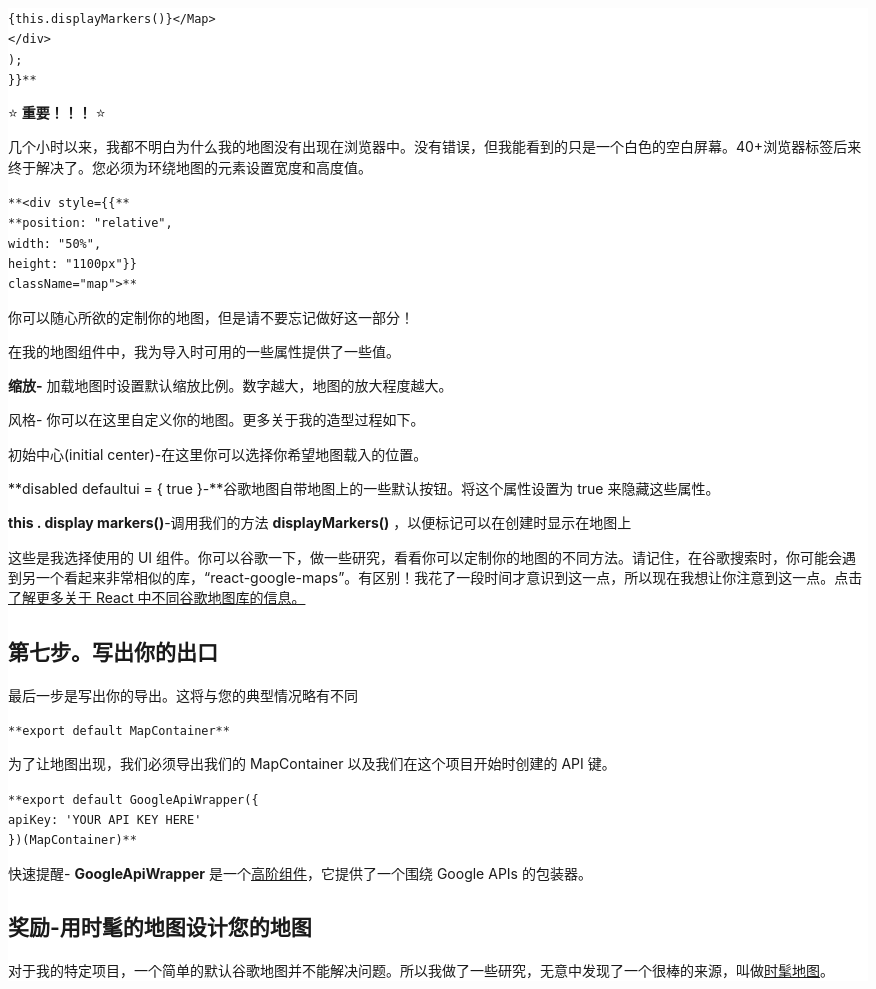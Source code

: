 ```
{this.displayMarkers()}</Map>
</div>
);
}}**
```

⭐ **重要！！！** ⭐

几个小时以来，我都不明白为什么我的地图没有出现在浏览器中。没有错误，但我能看到的只是一个白色的空白屏幕。40+浏览器标签后来终于解决了。您必须为环绕地图的元素设置宽度和高度值。

```
**<div style={{**
**position: "relative",
width: "50%",
height: "1100px"}} 
className="map">**
```

你可以随心所欲的定制你的地图，但是请不要忘记做好这一部分！

在我的地图组件中，我为导入时可用的一些属性提供了一些值。

**缩放-** 加载地图时设置默认缩放比例。数字越大，地图的放大程度越大。

风格- 你可以在这里自定义你的地图。更多关于我的造型过程如下。

初始中心(initial center)-在这里你可以选择你希望地图载入的位置。

**disabled defaultui = { true }-**谷歌地图自带地图上的一些默认按钮。将这个属性设置为 true 来隐藏这些属性。

**this . display markers()**-调用我们的方法 **displayMarkers()** ，以便标记可以在创建时显示在地图上

这些是我选择使用的 UI 组件。你可以谷歌一下，做一些研究，看看你可以定制你的地图的不同方法。请记住，在谷歌搜索时，你可能会遇到另一个看起来非常相似的库，“react-google-maps”。有区别！我花了一段时间才意识到这一点，所以现在我想让你注意到这一点。点击[了解更多关于 React 中不同谷歌地图库的信息。](https://npmcompare.com/compare/google-map-react,react-google-maps)

## 第七步。写出你的出口

最后一步是写出你的导出。这将与您的典型情况略有不同

```
**export default MapContainer**
```

为了让地图出现，我们必须导出我们的 MapContainer 以及我们在这个项目开始时创建的 API 键。

```
**export default GoogleApiWrapper({
apiKey: 'YOUR API KEY HERE'
})(MapContainer)**
```

快速提醒- **GoogleApiWrapper** 是一个[高阶组件](https://reactjs.org/docs/higher-order-components.html)，它提供了一个围绕 Google APIs 的包装器。

## 奖励-用时髦的地图设计您的地图

对于我的特定项目，一个简单的默认谷歌地图并不能解决问题。所以我做了一些研究，无意中发现了一个很棒的来源，叫做[时髦地图](https://snazzymaps.com/)。
